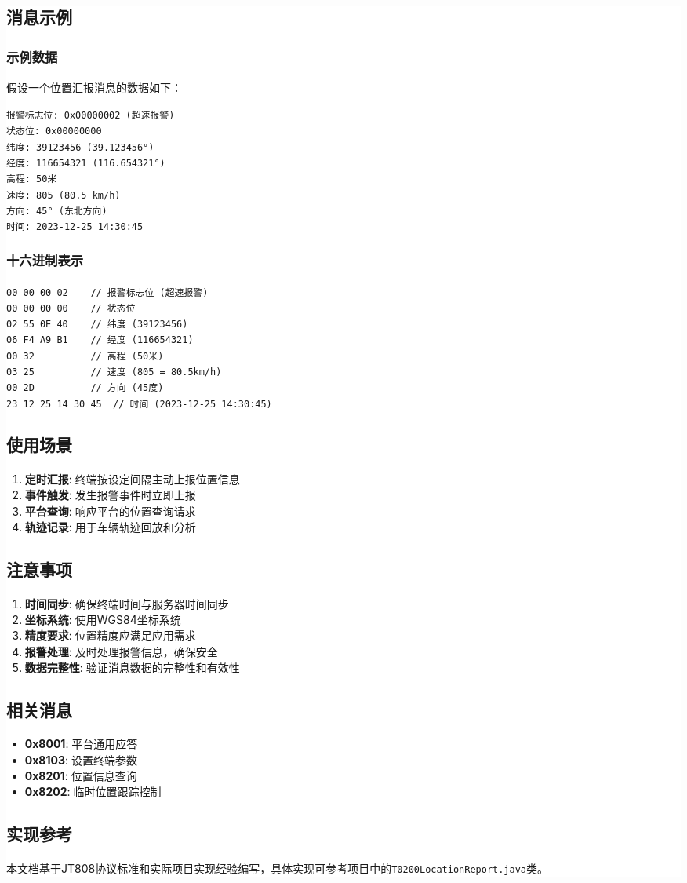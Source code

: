 

## 消息示例

### 示例数据

假设一个位置汇报消息的数据如下：

```
报警标志位: 0x00000002 (超速报警)
状态位: 0x00000000
纬度: 39123456 (39.123456°)
经度: 116654321 (116.654321°)
高程: 50米
速度: 805 (80.5 km/h)
方向: 45° (东北方向)
时间: 2023-12-25 14:30:45
```

### 十六进制表示

```
00 00 00 02    // 报警标志位 (超速报警)
00 00 00 00    // 状态位
02 55 0E 40    // 纬度 (39123456)
06 F4 A9 B1    // 经度 (116654321)
00 32          // 高程 (50米)
03 25          // 速度 (805 = 80.5km/h)
00 2D          // 方向 (45度)
23 12 25 14 30 45  // 时间 (2023-12-25 14:30:45)
```

## 使用场景

1. **定时汇报**: 终端按设定间隔主动上报位置信息
2. **事件触发**: 发生报警事件时立即上报
3. **平台查询**: 响应平台的位置查询请求
4. **轨迹记录**: 用于车辆轨迹回放和分析

## 注意事项

1. **时间同步**: 确保终端时间与服务器时间同步
2. **坐标系统**: 使用WGS84坐标系统
3. **精度要求**: 位置精度应满足应用需求
4. **报警处理**: 及时处理报警信息，确保安全
5. **数据完整性**: 验证消息数据的完整性和有效性

## 相关消息

- **0x8001**: 平台通用应答
- **0x8103**: 设置终端参数
- **0x8201**: 位置信息查询
- **0x8202**: 临时位置跟踪控制

## 实现参考

本文档基于JT808协议标准和实际项目实现经验编写，具体实现可参考项目中的`T0200LocationReport.java`类。